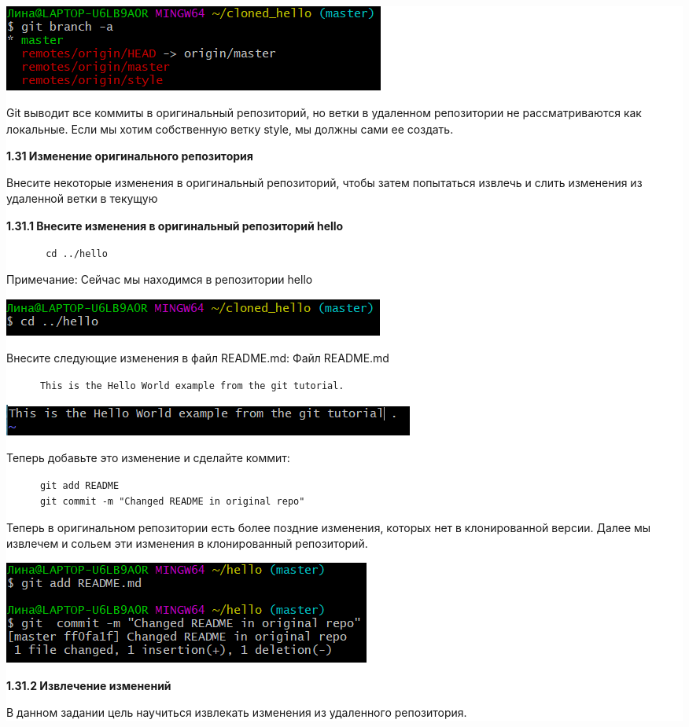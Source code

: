 ![](pictures/1.30.1.PNG)

  Git выводит все коммиты в оригинальный репозиторий, но ветки в удаленном репозитории не рассматриваются как локальные. Если мы хотим собственную ветку style, мы должны сами ее создать.


  **1.31 Изменение оригинального репозитория**

  Внесите некоторые изменения в оригинальный репозиторий, чтобы затем попытаться извлечь и слить изменения из удаленной ветки в текущую

**1.31.1 Внесите изменения в оригинальный репозиторий hello**

           cd ../hello

  Примечание: Сейчас мы находимся в репозитории hello

 ![](pictures/1.31.1_1.PNG)

  Внесите следующие изменения в файл README.md:
  Файл README.md

          This is the Hello World example from the git tutorial.

  ![](pictures/1.31.1_2.PNG)

  Теперь добавьте это изменение и сделайте коммит:

          git add README
          git commit -m "Changed README in original repo"

  Теперь в оригинальном репозитории есть более поздние изменения, которых нет в клонированной версии. Далее мы извлечем и сольем эти изменения в клонированный репозиторий.

  ![](pictures/1.31.1_3.PNG)

  **1.31.2 Извлечение изменений**

 В данном задании цель научиться извлекать изменения из удаленного репозитория.
